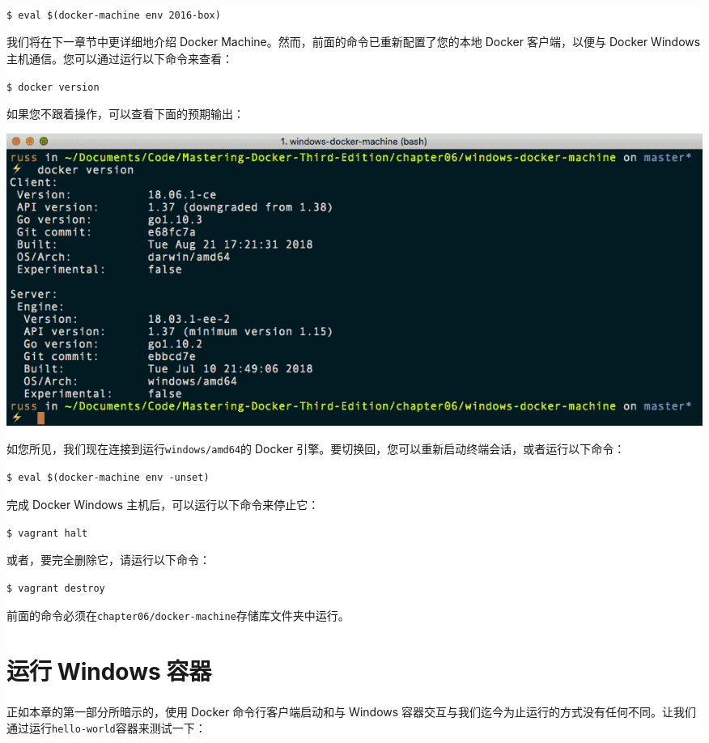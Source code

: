 ```
$ eval $(docker-machine env 2016-box)
```

我们将在下一章节中更详细地介绍 Docker Machine。然而，前面的命令已重新配置了您的本地 Docker 客户端，以便与 Docker Windows 主机通信。您可以通过运行以下命令来查看：

```
$ docker version
```

如果您不跟着操作，可以查看下面的预期输出：

![](img/064755f6-ee49-4fe6-b71b-0973b323a80f.png)

如您所见，我们现在连接到运行`windows/amd64`的 Docker 引擎。要切换回，您可以重新启动终端会话，或者运行以下命令：

```
$ eval $(docker-machine env -unset)
```

完成 Docker Windows 主机后，可以运行以下命令来停止它：

```
$ vagrant halt
```

或者，要完全删除它，请运行以下命令：

```
$ vagrant destroy
```

前面的命令必须在`chapter06/docker-machine`存储库文件夹中运行。

# 运行 Windows 容器

正如本章的第一部分所暗示的，使用 Docker 命令行客户端启动和与 Windows 容器交互与我们迄今为止运行的方式没有任何不同。让我们通过运行`hello-world`容器来测试一下：
